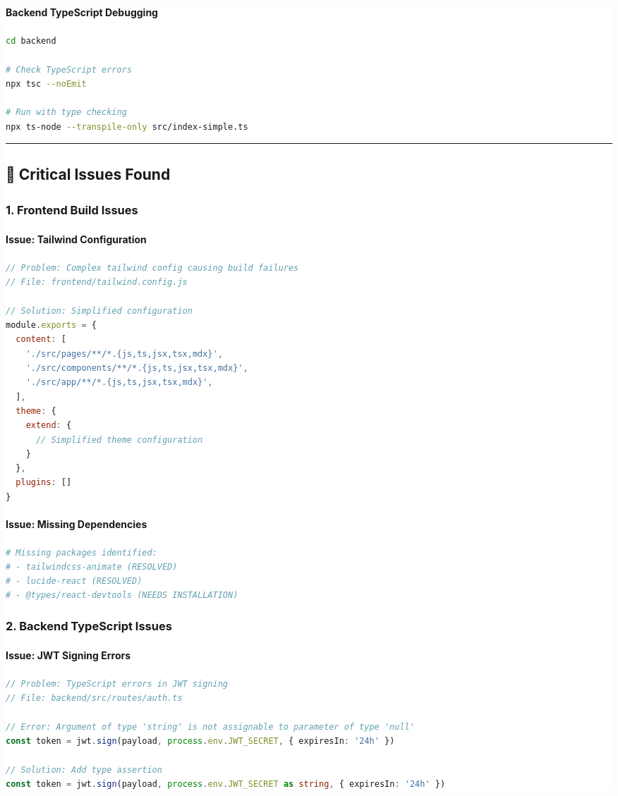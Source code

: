 #### **Backend TypeScript Debugging**
```bash
cd backend

# Check TypeScript errors
npx tsc --noEmit

# Run with type checking
npx ts-node --transpile-only src/index-simple.ts
```

---

## 🚨 Critical Issues Found

### **1. Frontend Build Issues**

#### **Issue: Tailwind Configuration**
```javascript
// Problem: Complex tailwind config causing build failures
// File: frontend/tailwind.config.js

// Solution: Simplified configuration
module.exports = {
  content: [
    './src/pages/**/*.{js,ts,jsx,tsx,mdx}',
    './src/components/**/*.{js,ts,jsx,tsx,mdx}',
    './src/app/**/*.{js,ts,jsx,tsx,mdx}',
  ],
  theme: {
    extend: {
      // Simplified theme configuration
    }
  },
  plugins: []
}
```

#### **Issue: Missing Dependencies**
```bash
# Missing packages identified:
# - tailwindcss-animate (RESOLVED)
# - lucide-react (RESOLVED)
# - @types/react-devtools (NEEDS INSTALLATION)
```

### **2. Backend TypeScript Issues**

#### **Issue: JWT Signing Errors**
```typescript
// Problem: TypeScript errors in JWT signing
// File: backend/src/routes/auth.ts

// Error: Argument of type 'string' is not assignable to parameter of type 'null'
const token = jwt.sign(payload, process.env.JWT_SECRET, { expiresIn: '24h' })

// Solution: Add type assertion
const token = jwt.sign(payload, process.env.JWT_SECRET as string, { expiresIn: '24h' })
```

